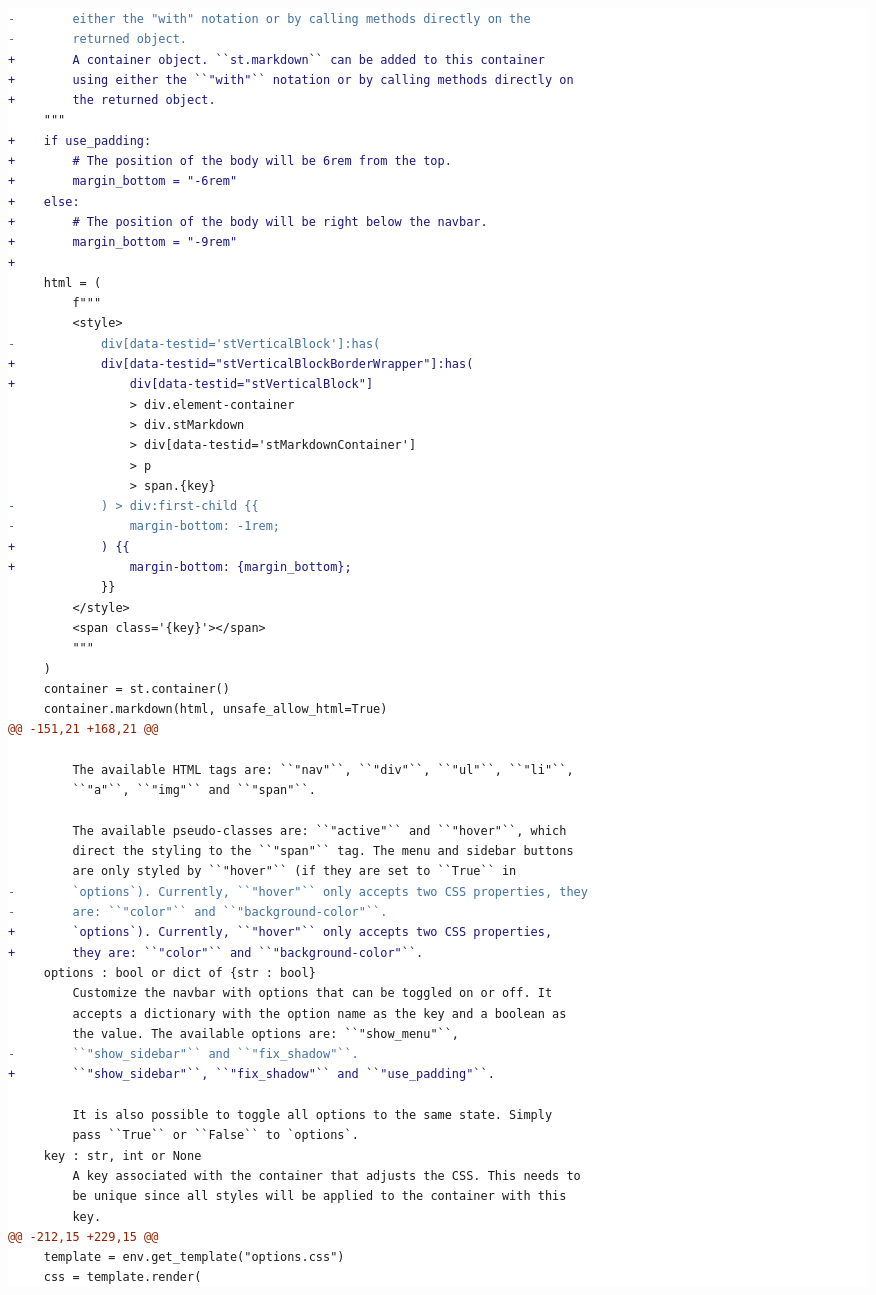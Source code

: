 ```diff
-        either the "with" notation or by calling methods directly on the
-        returned object.
+        A container object. ``st.markdown`` can be added to this container
+        using either the ``"with"`` notation or by calling methods directly on
+        the returned object.
     """
+    if use_padding:
+        # The position of the body will be 6rem from the top.
+        margin_bottom = "-6rem"
+    else:
+        # The position of the body will be right below the navbar.
+        margin_bottom = "-9rem"
+
     html = (
         f"""
         <style>
-            div[data-testid='stVerticalBlock']:has(
+            div[data-testid="stVerticalBlockBorderWrapper"]:has(
+                div[data-testid="stVerticalBlock"]
                 > div.element-container
                 > div.stMarkdown
                 > div[data-testid='stMarkdownContainer']
                 > p
                 > span.{key}
-            ) > div:first-child {{
-                margin-bottom: -1rem;
+            ) {{
+                margin-bottom: {margin_bottom};
             }}
         </style>
         <span class='{key}'></span>
         """
     )
     container = st.container()
     container.markdown(html, unsafe_allow_html=True)
@@ -151,21 +168,21 @@
 
         The available HTML tags are: ``"nav"``, ``"div"``, ``"ul"``, ``"li"``,
         ``"a"``, ``"img"`` and ``"span"``.
 
         The available pseudo-classes are: ``"active"`` and ``"hover"``, which
         direct the styling to the ``"span"`` tag. The menu and sidebar buttons
         are only styled by ``"hover"`` (if they are set to ``True`` in
-        `options`). Currently, ``"hover"`` only accepts two CSS properties, they
-        are: ``"color"`` and ``"background-color"``.
+        `options`). Currently, ``"hover"`` only accepts two CSS properties,
+        they are: ``"color"`` and ``"background-color"``.
     options : bool or dict of {str : bool}
         Customize the navbar with options that can be toggled on or off. It
         accepts a dictionary with the option name as the key and a boolean as
         the value. The available options are: ``"show_menu"``,
-        ``"show_sidebar"`` and ``"fix_shadow"``.
+        ``"show_sidebar"``, ``"fix_shadow"`` and ``"use_padding"``.
 
         It is also possible to toggle all options to the same state. Simply
         pass ``True`` or ``False`` to `options`.
     key : str, int or None
         A key associated with the container that adjusts the CSS. This needs to
         be unique since all styles will be applied to the container with this
         key.
@@ -212,15 +229,15 @@
     template = env.get_template("options.css")
     css = template.render(
```